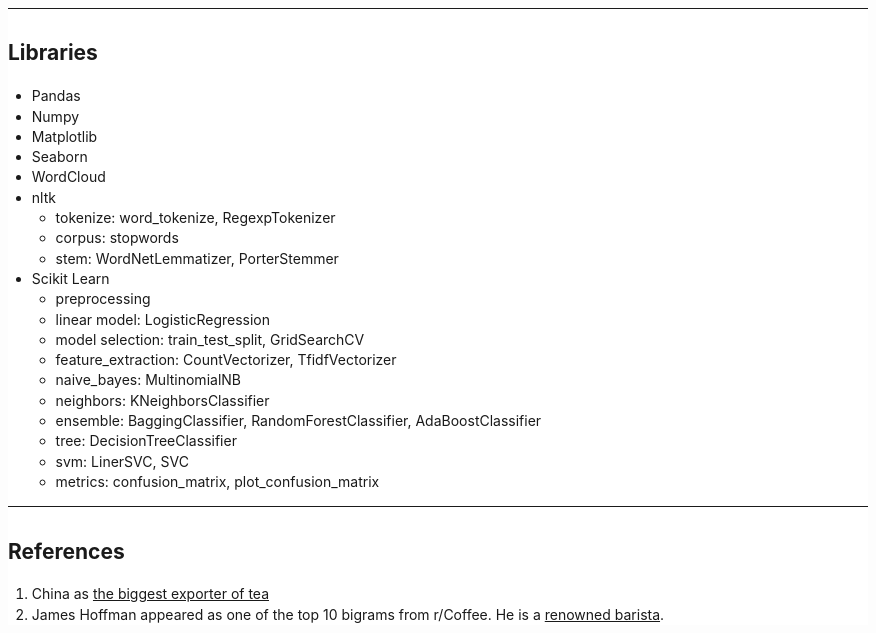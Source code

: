 ----

## Libraries
* Pandas
* Numpy
* Matplotlib
* Seaborn
* WordCloud
* nltk
    * tokenize: word_tokenize, RegexpTokenizer
    * corpus: stopwords
    * stem: WordNetLemmatizer, PorterStemmer
* Scikit Learn 
    * preprocessing
    * linear model: LogisticRegression
    * model selection: train_test_split, GridSearchCV
    * feature_extraction: CountVectorizer, TfidfVectorizer
    * naive_bayes: MultinomialNB
    * neighbors: KNeighborsClassifier
    * ensemble: BaggingClassifier, RandomForestClassifier, AdaBoostClassifier
    * tree: DecisionTreeClassifier
    * svm: LinerSVC, SVC
    * metrics: confusion_matrix, plot_confusion_matrix

----

## References
1. China as [the biggest exporter of tea](https://en.wikipedia.org/wiki/Tea)
2. James Hoffman appeared as one of the top 10 bigrams from r/Coffee. He is a [renowned barista](https://en.wikipedia.org/wiki/James_Hoffmann).
